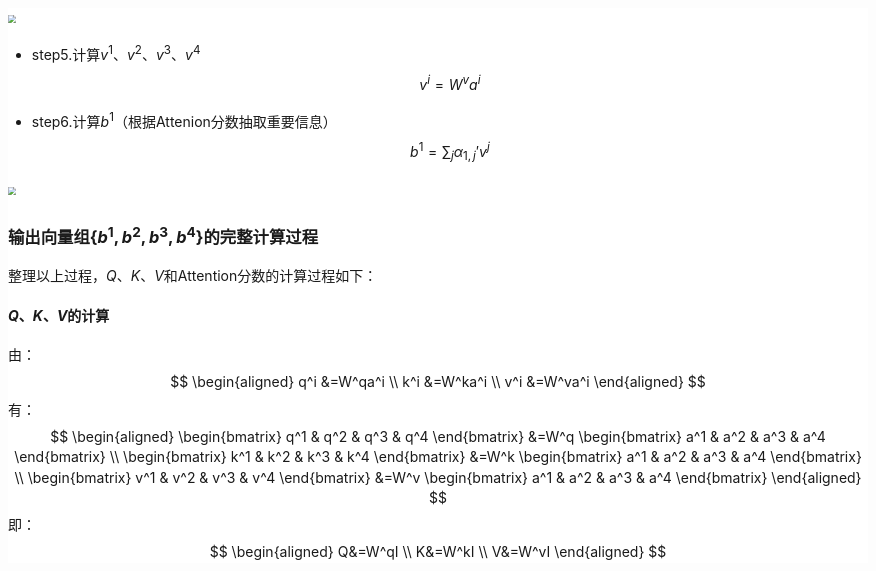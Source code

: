 <img src="https://hexo-img-meurice.oss-cn-beijing.aliyuncs.com/%E6%9D%8E%E5%AE%8F%E6%AF%85%E6%9C%BA%E5%99%A8%E5%AD%A6%E4%B9%A0%E8%AF%BE%E7%A8%8B2021%E6%98%A5/4/self-attention-1.png" style="zoom:50%;" />

- step5.计算$v^1$、$v^2$、$v^3$、$v^4$
  $$
  v^i=W^va^i
  $$

- step6.计算$b^1$（根据Attenion分数抽取重要信息）
  $$
  b^1=\sum_j\alpha_{1,j}'v^j
  $$

<img src="https://hexo-img-meurice.oss-cn-beijing.aliyuncs.com/%E6%9D%8E%E5%AE%8F%E6%AF%85%E6%9C%BA%E5%99%A8%E5%AD%A6%E4%B9%A0%E8%AF%BE%E7%A8%8B2021%E6%98%A5/4/self-attention-2.png" style="zoom:50%;" />

### 输出向量组$\{b^1,b^2,b^3,b^4\}$的完整计算过程

整理以上过程，$Q$、$K$、$V$和Attention分数的计算过程如下：

#### $Q$、$K$、$V$的计算

由：
$$
\begin{aligned}
q^i &=W^qa^i \\
k^i &=W^ka^i \\
v^i &=W^va^i 
\end{aligned}
$$
有：
$$
\begin{aligned}
\begin{bmatrix}
q^1 & q^2 & q^3 & q^4
\end{bmatrix}
&=W^q
\begin{bmatrix}
a^1 & a^2 & a^3 & a^4
\end{bmatrix}
\\
\begin{bmatrix}
k^1 & k^2 & k^3 & k^4
\end{bmatrix}
&=W^k
\begin{bmatrix}
a^1 & a^2 & a^3 & a^4
\end{bmatrix}
\\
\begin{bmatrix}
v^1 & v^2 & v^3 & v^4
\end{bmatrix}
&=W^v
\begin{bmatrix}
a^1 & a^2 & a^3 & a^4
\end{bmatrix}
\end{aligned}
$$
即：
$$
\begin{aligned}
Q&=W^qI \\
K&=W^kI \\
V&=W^vI
\end{aligned}
$$